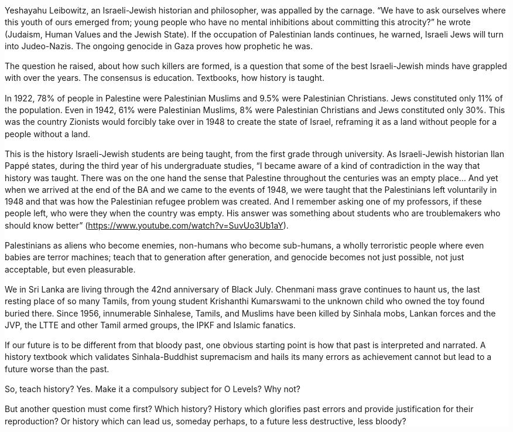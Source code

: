 Yeshayahu Leibowitz, an Israeli-Jewish historian and philosopher, was appalled by the carnage. “We have to ask ourselves where this youth of ours emerged from; young people who have no mental inhibitions about committing this atrocity?” he wrote (Judaism, Human Values and the Jewish State). If the occupation of Palestinian lands continues, he warned, Israeli Jews will turn into Judeo-Nazis. The ongoing genocide in Gaza proves how prophetic he was.

The question he raised, about how such killers are formed, is a question that some of the best Israeli-Jewish minds have grappled with over the years. The consensus is education. Textbooks, how history is taught.

In 1922, 78% of people in Palestine were Palestinian Muslims and 9.5% were Palestinian Christians. Jews constituted only 11% of the population. Even in 1942, 61% were Palestinian Muslims, 8% were Palestinian Christians and Jews constituted only 30%. This was the country Zionists would forcibly take over in 1948 to create the state of Israel, reframing it as a land without people for a people without a land.

This is the history Israeli-Jewish students are being taught, from the first grade through university. As Israeli-Jewish historian Ilan Pappé states, during the third year of his undergraduate studies, “I became aware of a kind of contradiction in the way that history was taught. There was on the one hand the sense that Palestine throughout the centuries was an empty place… And yet when we arrived at the end of the BA and we came to the events of 1948, we were taught that the Palestinians left voluntarily in 1948 and that was how the Palestinian refugee problem was created. And I remember asking one of my professors, if these people left, who were they when the country was empty. His answer was something about students who are troublemakers who should know better” (https://www.youtube.com/watch?v=SuvUo3Ub1aY).

Palestinians as aliens who become enemies, non-humans who become sub-humans, a wholly terroristic people where even babies are terror machines; teach that to generation after generation, and genocide becomes not just possible, not just acceptable, but even pleasurable.

We in Sri Lanka are living through the 42nd anniversary of Black July. Chenmani mass grave continues to haunt us, the last resting place of so many Tamils, from young student Krishanthi Kumarswami to the unknown child who owned the toy found buried there. Since 1956, innumerable Sinhalese, Tamils, and Muslims have been killed by Sinhala mobs, Lankan forces and the JVP, the LTTE and other Tamil armed groups, the IPKF and Islamic fanatics.

If our future is to be different from that bloody past, one obvious starting point is how that past is interpreted and narrated. A history textbook which validates Sinhala-Buddhist supremacism and hails its many errors as achievement cannot but lead to a future worse than the past.

So, teach history? Yes. Make it a compulsory subject for O Levels? Why not?

But another question must come first? Which history? History which glorifies past errors and provide justification for their reproduction? Or history which can lead us, someday perhaps, to a future less destructive, less bloody?


